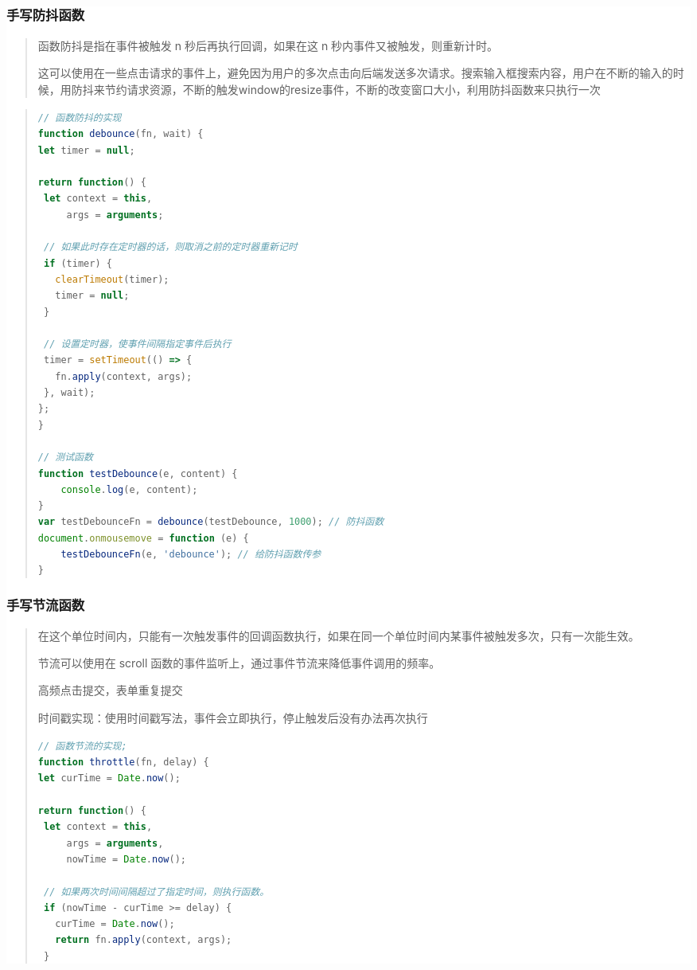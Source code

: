 ### 手写防抖函数

> 函数防抖是指在事件被触发 n 秒后再执行回调，如果在这 n 秒内事件又被触发，则重新计时。
>
> 这可以使用在一些点击请求的事件上，避免因为用户的多次点击向后端发送多次请求。搜索输入框搜索内容，用户在不断的输入的时候，用防抖来节约请求资源，不断的触发window的resize事件，不断的改变窗口大小，利用防抖函数来只执行一次

> ```js
> // 函数防抖的实现
> function debounce(fn, wait) {
> let timer = null;
> 
> return function() {
>  let context = this,
>      args = arguments;
> 
>  // 如果此时存在定时器的话，则取消之前的定时器重新记时
>  if (timer) {
>    clearTimeout(timer);
>    timer = null;
>  }
> 
>  // 设置定时器，使事件间隔指定事件后执行
>  timer = setTimeout(() => {
>    fn.apply(context, args);
>  }, wait);
> };
> }
> 
> // 测试函数
> function testDebounce(e, content) {
>     console.log(e, content);
> }
> var testDebounceFn = debounce(testDebounce, 1000); // 防抖函数
> document.onmousemove = function (e) {
>     testDebounceFn(e, 'debounce'); // 给防抖函数传参
> }
> ```

### 手写节流函数

> 在这个单位时间内，只能有一次触发事件的回调函数执行，如果在同一个单位时间内某事件被触发多次，只有一次能生效。
>
> 节流可以使用在 scroll 函数的事件监听上，通过事件节流来降低事件调用的频率。
>
> 高频点击提交，表单重复提交
>
> 时间戳实现：使用时间戳写法，事件会立即执行，停止触发后没有办法再次执行
>
> ```js
> // 函数节流的实现;
> function throttle(fn, delay) {
> let curTime = Date.now();
> 
> return function() {
>  let context = this,
>      args = arguments,
>      nowTime = Date.now();
> 
>  // 如果两次时间间隔超过了指定时间，则执行函数。
>  if (nowTime - curTime >= delay) {
>    curTime = Date.now();
>    return fn.apply(context, args);
>  }